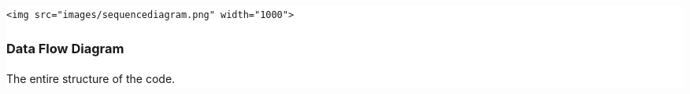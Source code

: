     <img src="images/sequencediagram.png" width="1000">
  </a>
</p>
<h3> Data Flow Diagram </h3>
The entire structure of the code.
<p align="centre">
  <a>